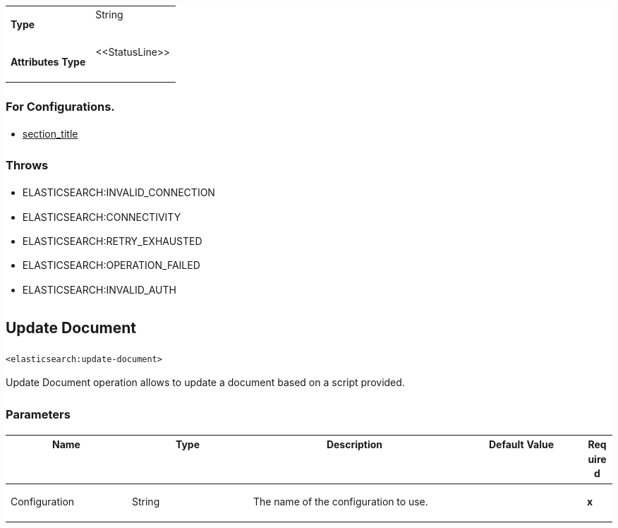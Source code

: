 <table>
<colgroup>
<col style="width: 50%" />
<col style="width: 50%" />
</colgroup>
<tbody>
<tr class="odd">
<td><p><strong>Type</strong></p></td>
<td>String</td>
</tr>
<tr class="even">
<td><p><strong>Attributes Type</strong></p></td>
<td>&lt;&lt;StatusLine&gt;&gt;</td>
</tr>
</tbody>
</table>

### For Configurations.

-   [section\_title](#config)  

### Throws

-   ELASTICSEARCH:INVALID\_CONNECTION  

-   ELASTICSEARCH:CONNECTIVITY  

-   ELASTICSEARCH:RETRY\_EXHAUSTED  

-   ELASTICSEARCH:OPERATION\_FAILED  

-   ELASTICSEARCH:INVALID\_AUTH  

Update Document
---------------

`<elasticsearch:update-document>`

Update Document operation allows to update a document based on a script provided.

### Parameters

<table>
<colgroup>
<col style="width: 20%" />
<col style="width: 20%" />
<col style="width: 35%" />
<col style="width: 20%" />
<col style="width: 5%" />
</colgroup>
<thead>
<tr class="header">
<th>Name</th>
<th>Type</th>
<th>Description</th>
<th>Default Value</th>
<th>Required</th>
</tr>
</thead>
<tbody>
<tr class="odd">
<td><p>Configuration</p></td>
<td><p>String</p></td>
<td><p>The name of the configuration to use.</p></td>
<td></td>
<td><p><strong>x</strong> </p></td>
</tr>